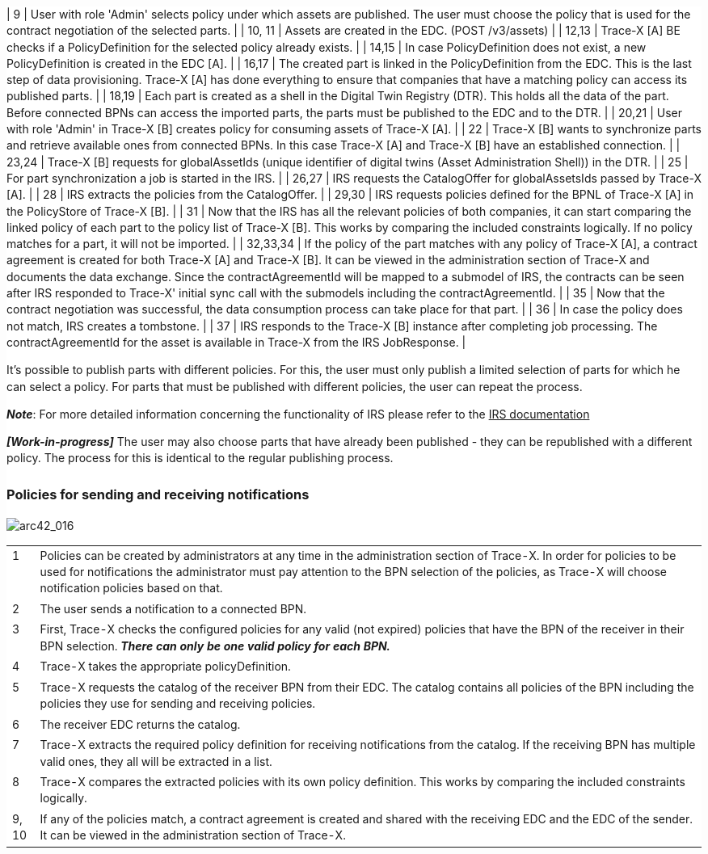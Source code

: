 | 9 | User with role 'Admin' selects policy under which assets are published. The user must choose the policy that is used for the contract negotiation of the selected parts. |
| 10, 11 | Assets are created in the EDC. (POST /v3/assets) |
| 12,13 | Trace-X [A] BE checks if a PolicyDefinition for the selected policy already exists. |
| 14,15 | In case PolicyDefinition does not exist, a new PolicyDefinition is created in the EDC [A]. |
| 16,17 | The created part is linked in the PolicyDefinition from the EDC. This is the last step of data provisioning. Trace-X [A] has done everything to ensure that companies that have a matching policy can access its published parts. |
| 18,19 | Each part is created as a shell in the Digital Twin Registry (DTR). This holds all the data of the part. Before connected BPNs can access the imported parts, the parts must be published to the EDC and to the DTR. |
| 20,21 | User with role 'Admin' in Trace-X [B] creates policy for consuming assets of Trace-X [A]. |
| 22 | Trace-X [B] wants to synchronize parts and retrieve available ones from connected BPNs. In this case Trace-X [A] and Trace-X [B] have an established connection. |
| 23,24 | Trace-X [B] requests for globalAssetIds (unique identifier of digital twins (Asset Administration Shell)) in the DTR. |
| 25 | For part synchronization a job is started in the IRS. |
| 26,27 | IRS requests the CatalogOffer for globalAssetsIds passed by Trace-X [A]. |
| 28 | IRS extracts the policies from the CatalogOffer. |
| 29,30 | IRS requests policies defined for the BPNL of Trace-X [A] in the PolicyStore of Trace-X [B]. |
| 31 | Now that the IRS has all the relevant policies of both companies, it can start comparing the linked policy of each part to the policy list of Trace-X [B]. This works by comparing the included constraints logically. If no policy matches for a part, it will not be imported. |
| 32,33,34 | If the policy of the part matches with any policy of Trace-X [A], a contract agreement is created for both Trace-X [A] and Trace-X [B]. It can be viewed in the administration section of Trace-X and documents the data exchange. Since the contractAgreementId will be mapped to a submodel of IRS, the contracts can be seen after IRS responded to Trace-X' initial sync call with the submodels including the contractAgreementId. |
| 35 | Now that the contract negotiation was successful, the data consumption process can take place for that part. |
| 36 | In case the policy does not match, IRS creates a tombstone. |
| 37 | IRS responds to the Trace-X [B] instance after completing job processing. The contractAgreementId for the asset is available in Trace-X from the IRS JobResponse. |

It’s possible to publish parts with different policies. For this, the user must only publish a limited selection of parts for which he can select a policy. For parts that must be published with different policies, the user can repeat the process.

***Note***:
For more detailed information concerning the functionality of IRS please refer to the [IRS documentation](https://eclipse-tractusx.github.io/item-relationship-service/docs/)

***[Work-in-progress]*** The user may also choose parts that have already been published - they can be republished with a different policy. The process for this is identical to the regular publishing process.

### Policies for sending and receiving notifications

![arc42_016](https://ds-crehm.github.io/traceability-foss/docs/assets/arc42/arc42_016.png)

|     |     |
| --- | --- |
| 1 | Policies can be created by administrators at any time in the administration section of Trace-X. In order for policies to be used for notifications the administrator must pay attention to the BPN selection of the policies, as Trace-X will choose notification policies based on that. |
| 2 | The user sends a notification to a connected BPN. |
| 3 | First, Trace-X checks the configured policies for any valid (not expired) policies that have the BPN of the receiver in their BPN selection. ***There can only be one valid policy for each BPN.*** |
| 4 | Trace-X takes the appropriate policyDefinition. |
| 5 | Trace-X requests the catalog of the receiver BPN from their EDC. The catalog contains all policies of the BPN including the policies they use for sending and receiving policies. |
| 6 | The receiver EDC returns the catalog. |
| 7 | Trace-X extracts the required policy definition for receiving notifications from the catalog. If the receiving BPN has multiple valid ones, they all will be extracted in a list. |
| 8 | Trace-X compares the extracted policies with its own policy definition. This works by comparing the included constraints logically. |
| 9, 10 | If any of the policies match, a contract agreement is created and shared with the receiving EDC and the EDC of the sender. It can be viewed in the administration section of Trace-X. |